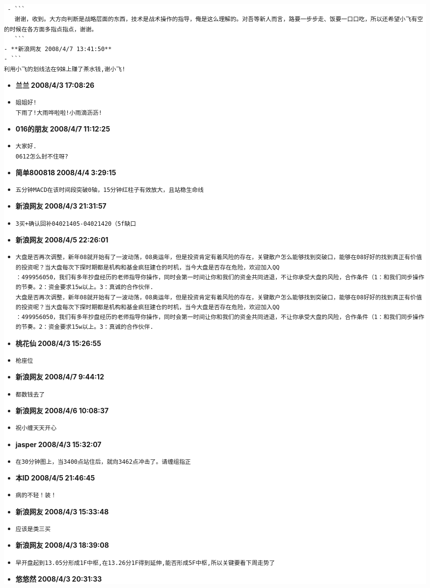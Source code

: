   ```
   - ```
     谢谢，收到。大方向判断是战略层面的东西，技术是战术操作的指导，俺是这么理解的。对吾等新人而言，路要一步步走、饭要一口口吃，所以还希望小飞有空的时候在各方面多指点指点，谢谢。
     ```
- **新浪网友 2008/4/7 13:41:50**
- ```
  利用小飞的划线法在9妹上赚了茶水钱,谢小飞!
  ```
- **兰兰 2008/4/3 17:08:26**
- ```
  姐姐好!
  下雨了!大雨哗啦啦!小雨滴沥沥!
  ```
- **016的朋友 2008/4/7 11:12:25**
- ```
  大家好.
  0612怎么封不住呀?
  ```
- **简单800818 2008/4/4 3:29:15**
- ```
  五分钟MACD在该时间段突破0轴，15分钟红柱子有效放大，且站稳生命线
  ```
- **新浪网友 2008/4/3 21:31:57**
- ```
  3买+确认回补04021405-04021420（5f缺口
  ```
- **新浪网友 2008/4/5 22:26:01**
- ```
  大盘是否再次调整，新年08就开始有了一波动荡，08奥运年，但是投资肯定有着风险的存在，关键散户怎么能够找到突破口，能够在08好好的找到真正有价值的投资呢？当大盘每次下探时期都是机构和基金疯狂建仓的时机，当今大盘是否存在危险，欢迎加入QQ
  ：499956050，我们有多年抄盘经历的老师指导你操作，同时会第一时间让你和我们的资金共同进退，不让你承受大盘的风险，合作条件（1：和我们同步操作的节奏。2：资金要求15w以上。3：真诚的合作伙伴.
  大盘是否再次调整，新年08就开始有了一波动荡，08奥运年，但是投资肯定有着风险的存在，关键散户怎么能够找到突破口，能够在08好好的找到真正有价值的投资呢？当大盘每次下探时期都是机构和基金疯狂建仓的时机，当今大盘是否存在危险，欢迎加入QQ
  ：499956050，我们有多年抄盘经历的老师指导你操作，同时会第一时间让你和我们的资金共同进退，不让你承受大盘的风险，合作条件（1：和我们同步操作的节奏。2：资金要求15w以上。3：真诚的合作伙伴.
  ```
- **桃花仙 2008/4/3 15:26:55**
- ```
  枪座位
  ```
- **新浪网友 2008/4/7 9:44:12**
- ```
  都数钱去了
  ```
- **新浪网友 2008/4/6 10:08:37**
- ```
  祝小缠天天开心
  ```
- **jasper 2008/4/3 15:32:07**
- ```
  在30分钟图上，当3400点站住后，就向3462点冲击了。请缠组指正
  ```
- **本ID 2008/4/5 21:46:45**
- ```
  病的不轻！装！
  ```
- **新浪网友 2008/4/3 15:33:48**
- ```
  应该是类三买
  ```
- **新浪网友 2008/4/3 18:39:08**
- ```
  早开盘起到13.05分形成1F中枢,在13.26分1F得到延伸,能否形成5F中枢,所以关键要看下周走势了
  ```
- **悠悠然 2008/4/3 20:31:33**